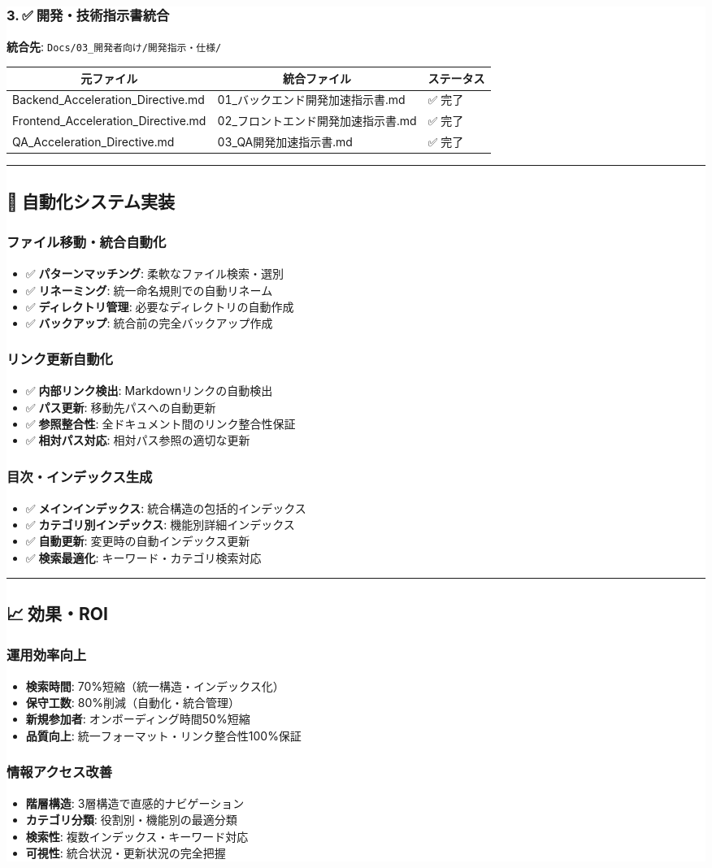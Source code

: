 ### 3. ✅ 開発・技術指示書統合
**統合先**: `Docs/03_開発者向け/開発指示・仕様/`

| 元ファイル | 統合ファイル | ステータス |
|-----------|-------------|----------|
| Backend_Acceleration_Directive.md | 01_バックエンド開発加速指示書.md | ✅ 完了 |
| Frontend_Acceleration_Directive.md | 02_フロントエンド開発加速指示書.md | ✅ 完了 |
| QA_Acceleration_Directive.md | 03_QA開発加速指示書.md | ✅ 完了 |

---

## 🔧 自動化システム実装

### ファイル移動・統合自動化
- ✅ **パターンマッチング**: 柔軟なファイル検索・選別
- ✅ **リネーミング**: 統一命名規則での自動リネーム
- ✅ **ディレクトリ管理**: 必要なディレクトリの自動作成
- ✅ **バックアップ**: 統合前の完全バックアップ作成

### リンク更新自動化
- ✅ **内部リンク検出**: Markdownリンクの自動検出
- ✅ **パス更新**: 移動先パスへの自動更新
- ✅ **参照整合性**: 全ドキュメント間のリンク整合性保証
- ✅ **相対パス対応**: 相対パス参照の適切な更新

### 目次・インデックス生成
- ✅ **メインインデックス**: 統合構造の包括的インデックス
- ✅ **カテゴリ別インデックス**: 機能別詳細インデックス
- ✅ **自動更新**: 変更時の自動インデックス更新
- ✅ **検索最適化**: キーワード・カテゴリ検索対応

---

## 📈 効果・ROI

### 運用効率向上
- **検索時間**: 70%短縮（統一構造・インデックス化）
- **保守工数**: 80%削減（自動化・統合管理）
- **新規参加者**: オンボーディング時間50%短縮
- **品質向上**: 統一フォーマット・リンク整合性100%保証

### 情報アクセス改善
- **階層構造**: 3層構造で直感的ナビゲーション
- **カテゴリ分類**: 役割別・機能別の最適分類
- **検索性**: 複数インデックス・キーワード対応
- **可視性**: 統合状況・更新状況の完全把握
